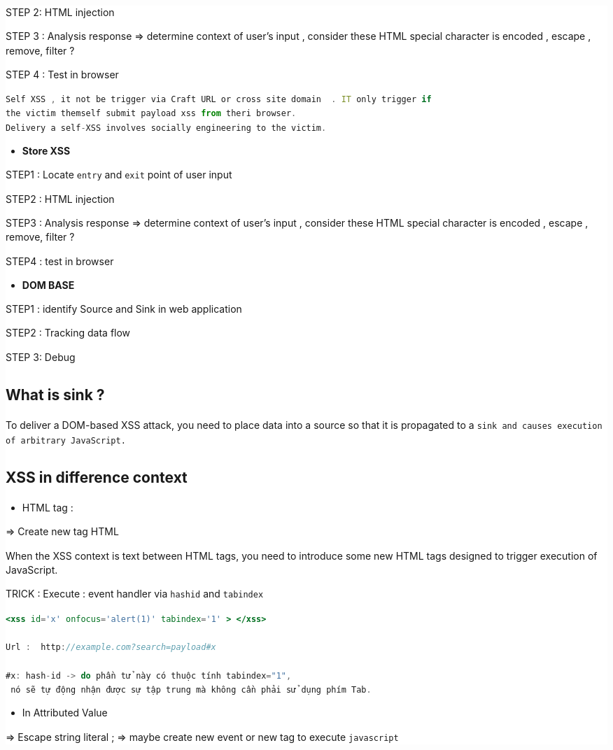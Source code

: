 STEP 2:  HTML injection 

STEP 3 : Analysis response ⇒ determine context of user’s input , consider these HTML special character is encoded , escape , remove, filter ? 

STEP 4 :  Test in browser 

```jsx
Self XSS , it not be trigger via Craft URL or cross site domain  . IT only trigger if 
the victim themself submit payload xss from theri browser.
Delivery a self-XSS involves socially engineering to the victim.
```

- **Store XSS**

STEP1 : Locate `entry` and `exit` point of user input 

STEP2 :  HTML injection 

STEP3 :  Analysis response ⇒   determine context of user’s input , consider these HTML special character is encoded , escape , remove, filter ? 

STEP4 :  test in browser 

- **DOM BASE**

STEP1 : identify Source and Sink in web application 

STEP2 :  Tracking data flow 

STEP 3:  Debug 

## What is sink ?

To deliver a DOM-based XSS attack, you need to place data into a source so that it is propagated to a `sink and causes execution of arbitrary JavaScript.`

## XSS in difference context

- HTML tag  :

⇒  Create new tag HTML 

When the XSS context is text between HTML tags, you need to introduce some new HTML tags designed to trigger execution of JavaScript.

TRICK : Execute : event handler via `hashid` and `tabindex` 

```jsx
<xss id='x' onfocus='alert(1)' tabindex='1' > </xss>

Url :  http://example.com?search=payload#x

#x: hash-id -> do phần tử này có thuộc tính tabindex="1",
 nó sẽ tự động nhận được sự tập trung mà không cần phải sử dụng phím Tab.
```

- In Attributed Value

⇒ Escape string literal ; ⇒  maybe create new event or new tag to execute `javascript` 
